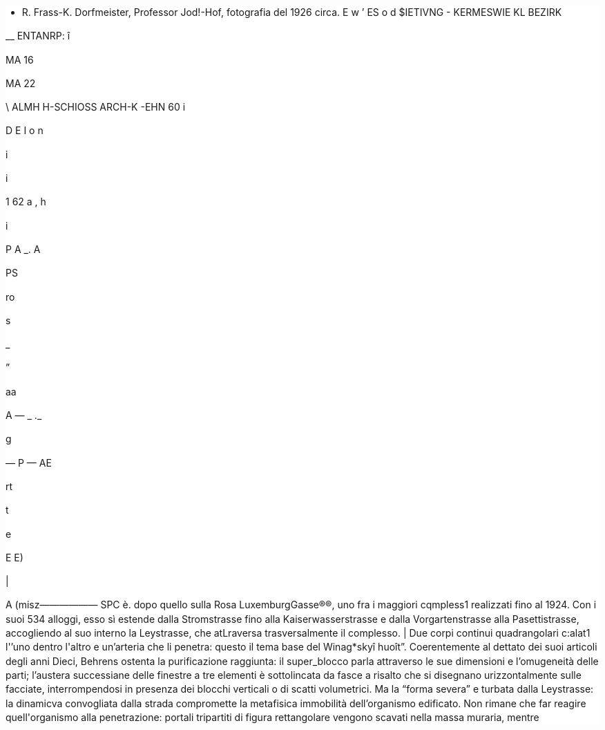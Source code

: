 - R. Frass-K. Dorfmeister, Professor Jod!-Hof, fotografia del 1926 circa. E w ’ ES o d $IETIVNG - KERMESWIE KL BEZIRK

__ ENTANRP: î

MA 16

MA 22

\ ALMH H-SCHIOSS ARCH-K -EHN 60 i

D E I o n

i

i

1 62 a , h

i

P A _. A

PS

ro

s

_

”

aa

A — _ ._

g

— P — AE

rt

t

e

E E)

|

A (misz—————— SPC è. dopo quello sulla Rosa LuxemburgGasse®®, uno fra i maggiori cqmpless1 realizzati fino al 1924. Con i suoi 534 alloggi, esso sì estende dalla Stromstrasse fino alla Kaiserwasserstrasse e dalla Vorgartenstrasse alla Pasettistrasse, accogliendo al suo interno la Leystrasse, che atLraversa trasversalmente il complesso. | Due corpi continui quadrangolari c:alat1 l'’uno dentro l'altro e un’arteria che li penetra: questo il tema base del Winag*skyî huoît”. Coerentemente al dettato dei suoi articoli degli anni Dieci, Behrens ostenta la purificazione raggiunta: il super_blocco parla attraverso le sue dimensioni e l’omugeneità delle parti; l’austera successiane delle finestre a tre elementi è sottolincata da fasce a risalto che si disegnano urizzontalmente sulle facciate, interrompendosi in presenza dei blocchi verticali o di scatti volumetrici. Ma la “forma severa” e turbata dalla Leystrasse: la dinamicva convogliata dalla strada compromette la metafisica immobilità dell’organismo edificato. Non rimane che far reagire quell'organismo alla penetrazione: portali tripartiti di figura rettangolare vengono scavati nella massa muraria, mentre
